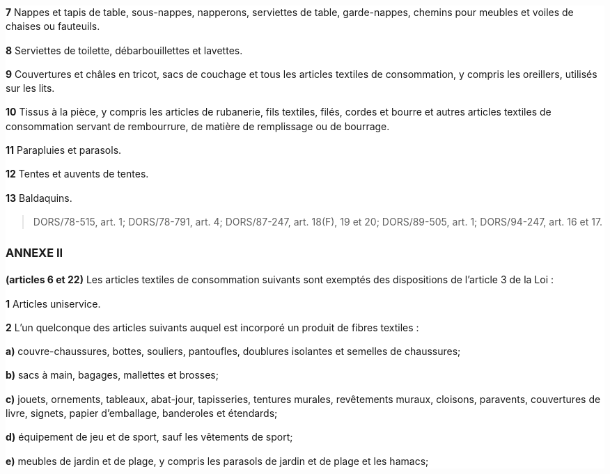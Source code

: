 
**7** Nappes et tapis de table, sous-nappes, napperons, serviettes de table, garde-nappes, chemins pour meubles et voiles de chaises ou fauteuils.



**8** Serviettes de toilette, débarbouillettes et lavettes.



**9** Couvertures et châles en tricot, sacs de couchage et tous les articles textiles de consommation, y compris les oreillers, utilisés sur les lits.



**10** Tissus à la pièce, y compris les articles de rubanerie, fils textiles, filés, cordes et bourre et autres articles textiles de consommation servant de rembourrure, de matière de remplissage ou de bourrage.



**11** Parapluies et parasols.



**12** Tentes et auvents de tentes.



**13** Baldaquins.




> DORS/78-515, art. 1; DORS/78-791, art. 4; DORS/87-247, art. 18(F), 19 et 20; DORS/89-505, art. 1; DORS/94-247, art. 16 et 17.




### **ANNEXE II** 
**(articles 6 et 22)**
Les articles textiles de consommation suivants sont exemptés des dispositions de l’article 3 de la Loi :

**1** Articles uniservice.



**2** L’un quelconque des articles suivants auquel est incorporé un produit de fibres textiles :

**a)** couvre-chaussures, bottes, souliers, pantoufles, doublures isolantes et semelles de chaussures;



**b)** sacs à main, bagages, mallettes et brosses;



**c)** jouets, ornements, tableaux, abat-jour, tapisseries, tentures murales, revêtements muraux, cloisons, paravents, couvertures de livre, signets, papier d’emballage, banderoles et étendards;



**d)** équipement de jeu et de sport, sauf les vêtements de sport;



**e)** meubles de jardin et de plage, y compris les parasols de jardin et de plage et les hamacs;
